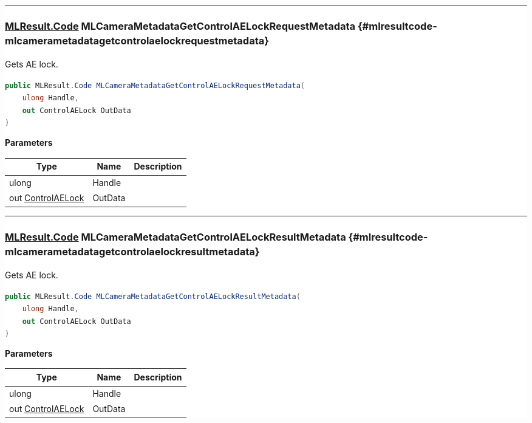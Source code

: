




-----------

### [MLResult.Code](/versioned_docs/version-14-Jun-2023/unity-api/api/UnityEngine.XR.MagicLeap/UnityEngine.XR.MagicLeap.MLResult.md#enums-code) MLCameraMetadataGetControlAELockRequestMetadata {#mlresultcode-mlcamerametadatagetcontrolaelockrequestmetadata}

Gets AE lock. 

```csharp
public MLResult.Code MLCameraMetadataGetControlAELockRequestMetadata(
    ulong Handle,
    out ControlAELock OutData
)
```


**Parameters**

| Type | Name  | Description  | 
|--|--|--|
| ulong |Handle||
| out [ControlAELock](/versioned_docs/version-14-Jun-2023/unity-api/api/UnityEngine.XR.MagicLeap/MLCameraBase/Metadata/UnityEngine.XR.MagicLeap.MLCameraBase.Metadata.md#enums-controlaelock) |OutData||






-----------

### [MLResult.Code](/versioned_docs/version-14-Jun-2023/unity-api/api/UnityEngine.XR.MagicLeap/UnityEngine.XR.MagicLeap.MLResult.md#enums-code) MLCameraMetadataGetControlAELockResultMetadata {#mlresultcode-mlcamerametadatagetcontrolaelockresultmetadata}

Gets AE lock. 

```csharp
public MLResult.Code MLCameraMetadataGetControlAELockResultMetadata(
    ulong Handle,
    out ControlAELock OutData
)
```


**Parameters**

| Type | Name  | Description  | 
|--|--|--|
| ulong |Handle||
| out [ControlAELock](/versioned_docs/version-14-Jun-2023/unity-api/api/UnityEngine.XR.MagicLeap/MLCameraBase/Metadata/UnityEngine.XR.MagicLeap.MLCameraBase.Metadata.md#enums-controlaelock) |OutData||

